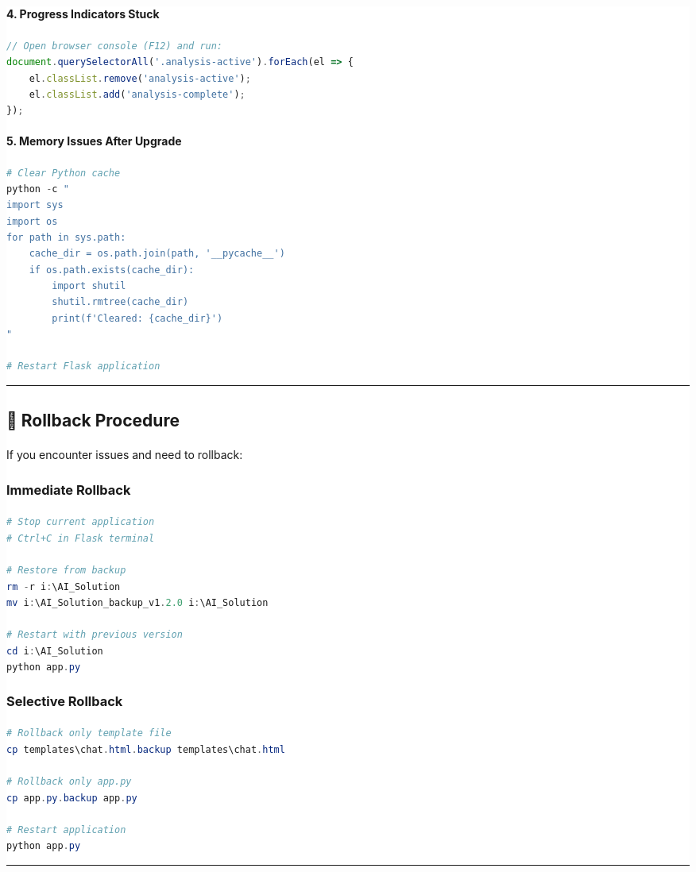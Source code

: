 #### 4. Progress Indicators Stuck
```javascript
// Open browser console (F12) and run:
document.querySelectorAll('.analysis-active').forEach(el => {
    el.classList.remove('analysis-active');
    el.classList.add('analysis-complete');
});
```

#### 5. Memory Issues After Upgrade
```powershell
# Clear Python cache
python -c "
import sys
import os
for path in sys.path:
    cache_dir = os.path.join(path, '__pycache__')
    if os.path.exists(cache_dir):
        import shutil
        shutil.rmtree(cache_dir)
        print(f'Cleared: {cache_dir}')
"

# Restart Flask application
```

---

## 🔄 Rollback Procedure

If you encounter issues and need to rollback:

### Immediate Rollback
```powershell
# Stop current application
# Ctrl+C in Flask terminal

# Restore from backup
rm -r i:\AI_Solution
mv i:\AI_Solution_backup_v1.2.0 i:\AI_Solution

# Restart with previous version
cd i:\AI_Solution
python app.py
```

### Selective Rollback
```powershell
# Rollback only template file
cp templates\chat.html.backup templates\chat.html

# Rollback only app.py
cp app.py.backup app.py

# Restart application
python app.py
```

---